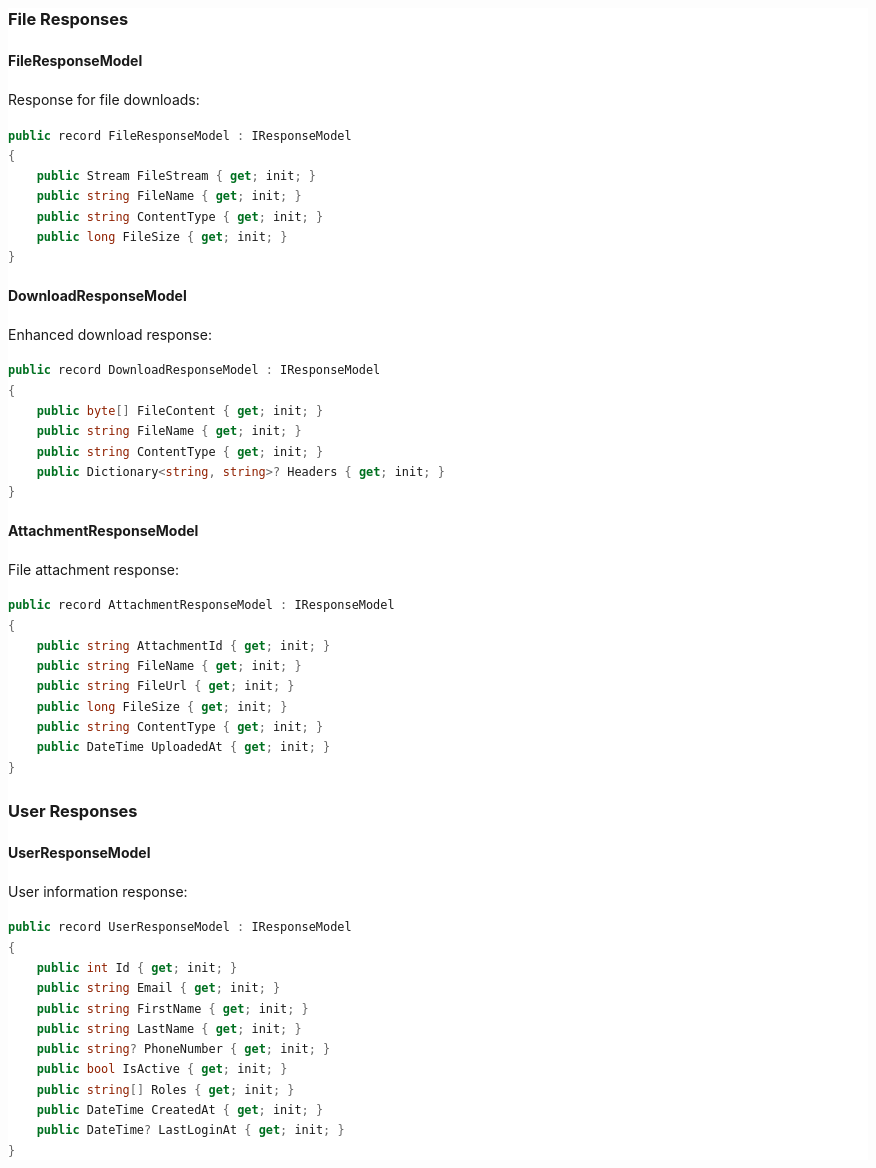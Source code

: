 ### File Responses

#### FileResponseModel
Response for file downloads:
```csharp
public record FileResponseModel : IResponseModel
{
    public Stream FileStream { get; init; }
    public string FileName { get; init; }
    public string ContentType { get; init; }
    public long FileSize { get; init; }
}
```

#### DownloadResponseModel
Enhanced download response:
```csharp
public record DownloadResponseModel : IResponseModel
{
    public byte[] FileContent { get; init; }
    public string FileName { get; init; }
    public string ContentType { get; init; }
    public Dictionary<string, string>? Headers { get; init; }
}
```

#### AttachmentResponseModel
File attachment response:
```csharp
public record AttachmentResponseModel : IResponseModel
{
    public string AttachmentId { get; init; }
    public string FileName { get; init; }
    public string FileUrl { get; init; }
    public long FileSize { get; init; }
    public string ContentType { get; init; }
    public DateTime UploadedAt { get; init; }
}
```

### User Responses

#### UserResponseModel
User information response:
```csharp
public record UserResponseModel : IResponseModel
{
    public int Id { get; init; }
    public string Email { get; init; }
    public string FirstName { get; init; }
    public string LastName { get; init; }
    public string? PhoneNumber { get; init; }
    public bool IsActive { get; init; }
    public string[] Roles { get; init; }
    public DateTime CreatedAt { get; init; }
    public DateTime? LastLoginAt { get; init; }
}
```

